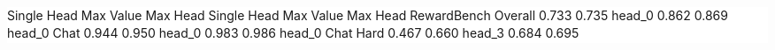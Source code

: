 <td class="ltx_td ltx_align_center ltx_border_r ltx_border_t" id="S3.T1.1.1.2.2.1" style="padding:1pt 4.0pt;">Single Head</td>
<td class="ltx_td ltx_align_center ltx_border_r ltx_border_t" id="S3.T1.1.1.2.2.2" style="padding:1pt 4.0pt;">Max Value</td>
<td class="ltx_td ltx_align_center ltx_border_r ltx_border_t" id="S3.T1.1.1.2.2.3" style="padding:1pt 4.0pt;">Max Head</td>
<td class="ltx_td ltx_align_center ltx_border_r ltx_border_t" id="S3.T1.1.1.2.2.4" style="padding:1pt 4.0pt;">Single Head</td>
<td class="ltx_td ltx_align_center ltx_border_r ltx_border_t" id="S3.T1.1.1.2.2.5" style="padding:1pt 4.0pt;">Max Value</td>
<td class="ltx_td ltx_align_center ltx_border_t" id="S3.T1.1.1.2.2.6" style="padding:1pt 4.0pt;">Max Head</td>
</tr>
<tr class="ltx_tr" id="S3.T1.1.1.3.3">
<th class="ltx_td ltx_align_justify ltx_align_top ltx_th ltx_th_row ltx_border_r ltx_border_t" id="S3.T1.1.1.3.3.1" rowspan="5" style="padding:1pt 4.0pt;">
<span class="ltx_inline-block ltx_align_top" id="S3.T1.1.1.3.3.1.1">
<span class="ltx_p" id="S3.T1.1.1.3.3.1.1.1" style="width:62.6pt;"><span class="ltx_text" id="S3.T1.1.1.3.3.1.1.1.1">RewardBench</span></span>
</span>
</th>
<th class="ltx_td ltx_align_left ltx_th ltx_th_row ltx_border_r ltx_border_t" id="S3.T1.1.1.3.3.2" style="padding:1pt 4.0pt;">Overall</th>
<td class="ltx_td ltx_align_center ltx_border_r ltx_border_t" id="S3.T1.1.1.3.3.3" style="padding:1pt 4.0pt;">0.733</td>
<td class="ltx_td ltx_align_center ltx_border_r ltx_border_t" id="S3.T1.1.1.3.3.4" style="padding:1pt 4.0pt;"><span class="ltx_text ltx_font_bold" id="S3.T1.1.1.3.3.4.1">0.735</span></td>
<td class="ltx_td ltx_align_center ltx_border_r ltx_border_t" id="S3.T1.1.1.3.3.5" style="padding:1pt 4.0pt;">head_0</td>
<td class="ltx_td ltx_align_center ltx_border_r ltx_border_t" id="S3.T1.1.1.3.3.6" style="padding:1pt 4.0pt;">0.862</td>
<td class="ltx_td ltx_align_center ltx_border_r ltx_border_t" id="S3.T1.1.1.3.3.7" style="padding:1pt 4.0pt;"><span class="ltx_text ltx_font_bold" id="S3.T1.1.1.3.3.7.1">0.869</span></td>
<td class="ltx_td ltx_align_center ltx_border_t" id="S3.T1.1.1.3.3.8" style="padding:1pt 4.0pt;">head_0</td>
</tr>
<tr class="ltx_tr" id="S3.T1.1.1.4.4">
<th class="ltx_td ltx_align_left ltx_th ltx_th_row ltx_border_r" id="S3.T1.1.1.4.4.1" style="padding:1pt 4.0pt;">Chat</th>
<td class="ltx_td ltx_align_center ltx_border_r" id="S3.T1.1.1.4.4.2" style="padding:1pt 4.0pt;">0.944</td>
<td class="ltx_td ltx_align_center ltx_border_r" id="S3.T1.1.1.4.4.3" style="padding:1pt 4.0pt;"><span class="ltx_text ltx_font_bold" id="S3.T1.1.1.4.4.3.1">0.950</span></td>
<td class="ltx_td ltx_align_center ltx_border_r" id="S3.T1.1.1.4.4.4" style="padding:1pt 4.0pt;">head_0</td>
<td class="ltx_td ltx_align_center ltx_border_r" id="S3.T1.1.1.4.4.5" style="padding:1pt 4.0pt;">0.983</td>
<td class="ltx_td ltx_align_center ltx_border_r" id="S3.T1.1.1.4.4.6" style="padding:1pt 4.0pt;"><span class="ltx_text ltx_font_bold" id="S3.T1.1.1.4.4.6.1">0.986</span></td>
<td class="ltx_td ltx_align_center" id="S3.T1.1.1.4.4.7" style="padding:1pt 4.0pt;">head_0</td>
</tr>
<tr class="ltx_tr" id="S3.T1.1.1.5.5">
<th class="ltx_td ltx_align_left ltx_th ltx_th_row ltx_border_r" id="S3.T1.1.1.5.5.1" style="padding:1pt 4.0pt;">Chat Hard</th>
<td class="ltx_td ltx_align_center ltx_border_r" id="S3.T1.1.1.5.5.2" style="padding:1pt 4.0pt;">0.467</td>
<td class="ltx_td ltx_align_center ltx_border_r" id="S3.T1.1.1.5.5.3" style="padding:1pt 4.0pt;"><span class="ltx_text ltx_font_bold" id="S3.T1.1.1.5.5.3.1">0.660</span></td>
<td class="ltx_td ltx_align_center ltx_border_r" id="S3.T1.1.1.5.5.4" style="padding:1pt 4.0pt;">head_3</td>
<td class="ltx_td ltx_align_center ltx_border_r" id="S3.T1.1.1.5.5.5" style="padding:1pt 4.0pt;">0.684</td>
<td class="ltx_td ltx_align_center ltx_border_r" id="S3.T1.1.1.5.5.6" style="padding:1pt 4.0pt;"><span class="ltx_text ltx_font_bold" id="S3.T1.1.1.5.5.6.1">0.695</span></td>